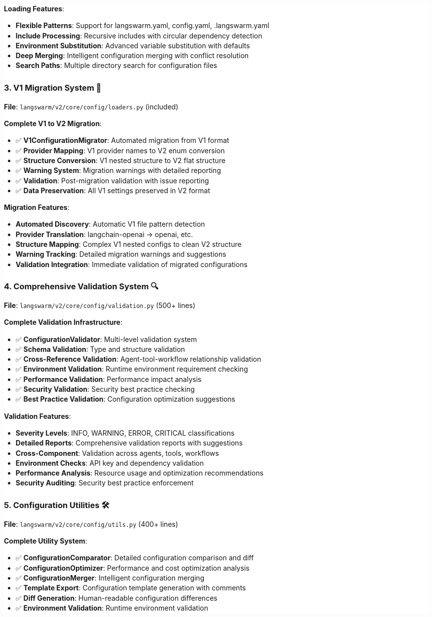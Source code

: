 **Loading Features**:
- **Flexible Patterns**: Support for langswarm.yaml, config.yaml, .langswarm.yaml
- **Include Processing**: Recursive includes with circular dependency detection
- **Environment Substitution**: Advanced variable substitution with defaults
- **Deep Merging**: Intelligent configuration merging with conflict resolution
- **Search Paths**: Multiple directory search for configuration files

### **3. V1 Migration System** 🔄
**File**: `langswarm/v2/core/config/loaders.py` (included)

**Complete V1 to V2 Migration**:
- ✅ **V1ConfigurationMigrator**: Automated migration from V1 format
- ✅ **Provider Mapping**: V1 provider names to V2 enum conversion
- ✅ **Structure Conversion**: V1 nested structure to V2 flat structure
- ✅ **Warning System**: Migration warnings with detailed reporting
- ✅ **Validation**: Post-migration validation with issue reporting
- ✅ **Data Preservation**: All V1 settings preserved in V2 format

**Migration Features**:
- **Automated Discovery**: Automatic V1 file pattern detection
- **Provider Translation**: langchain-openai → openai, etc.
- **Structure Mapping**: Complex V1 nested configs to clean V2 structure
- **Warning Tracking**: Detailed migration warnings and suggestions
- **Validation Integration**: Immediate validation of migrated configurations

### **4. Comprehensive Validation System** 🔍
**File**: `langswarm/v2/core/config/validation.py` (500+ lines)

**Complete Validation Infrastructure**:
- ✅ **ConfigurationValidator**: Multi-level validation system
- ✅ **Schema Validation**: Type and structure validation
- ✅ **Cross-Reference Validation**: Agent-tool-workflow relationship validation
- ✅ **Environment Validation**: Runtime environment requirement checking
- ✅ **Performance Validation**: Performance impact analysis
- ✅ **Security Validation**: Security best practice checking
- ✅ **Best Practice Validation**: Configuration optimization suggestions

**Validation Features**:
- **Severity Levels**: INFO, WARNING, ERROR, CRITICAL classifications
- **Detailed Reports**: Comprehensive validation reports with suggestions
- **Cross-Component**: Validation across agents, tools, workflows
- **Environment Checks**: API key and dependency validation
- **Performance Analysis**: Resource usage and optimization recommendations
- **Security Auditing**: Security best practice enforcement

### **5. Configuration Utilities** 🛠️
**File**: `langswarm/v2/core/config/utils.py` (400+ lines)

**Complete Utility System**:
- ✅ **ConfigurationComparator**: Detailed configuration comparison and diff
- ✅ **ConfigurationOptimizer**: Performance and cost optimization analysis
- ✅ **ConfigurationMerger**: Intelligent configuration merging
- ✅ **Template Export**: Configuration template generation with comments
- ✅ **Diff Generation**: Human-readable configuration differences
- ✅ **Environment Validation**: Runtime environment validation
